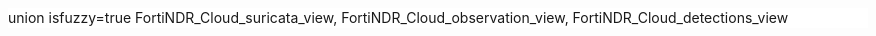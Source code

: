 union isfuzzy=true
    FortiNDR_Cloud_suricata_view,
    FortiNDR_Cloud_observation_view,
    FortiNDR_Cloud_detections_view
